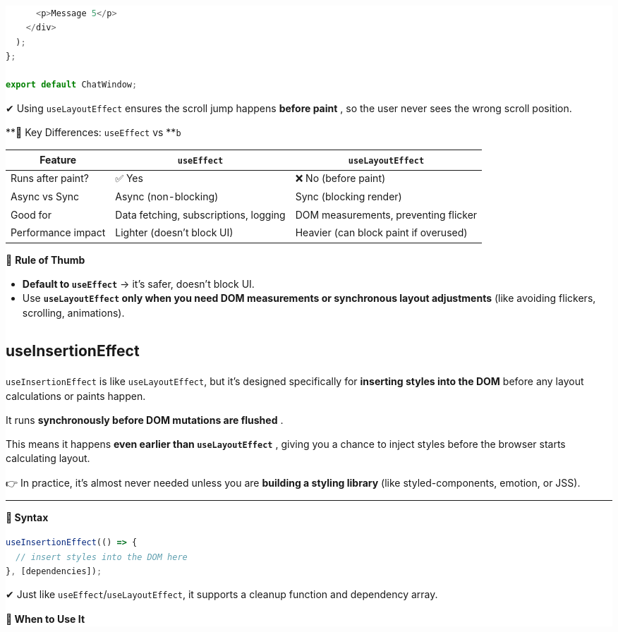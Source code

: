 ```ts
      <p>Message 5</p>
    </div>
  );
};

export default ChatWindow;

```

✔ Using `useLayoutEffect` ensures the scroll jump happens  **before paint** , so the user never sees the wrong scroll position.

**🔹 Key Differences: `useEffect` vs **`b`

| Feature            | `useEffect`                         | `useLayoutEffect`                   |
| ------------------ | ------------------------------------- | ------------------------------------- |
| Runs after paint?  | ✅ Yes                                | ❌ No (before paint)                  |
| Async vs Sync      | Async (non-blocking)                  | Sync (blocking render)                |
| Good for           | Data fetching, subscriptions, logging | DOM measurements, preventing flicker  |
| Performance impact | Lighter (doesn’t block UI)           | Heavier (can block paint if overused) |

🔹 **Rule of Thumb**

* **Default to `useEffect`** → it’s safer, doesn’t block UI.
* Use **`useLayoutEffect` only when you need DOM measurements or synchronous layout adjustments** (like avoiding flickers, scrolling, animations).

## useInsertionEffect

 `useInsertionEffect` is like `useLayoutEffect`, but it’s designed specifically for **inserting styles into the DOM** before any layout calculations or paints happen.

It runs  **synchronously before DOM mutations are flushed** .

This means it happens  **even earlier than `useLayoutEffect`** , giving you a chance to inject styles before the browser starts calculating layout.

👉 In practice, it’s almost never needed unless you are **building a styling library** (like styled-components, emotion, or JSS).

---

**🔹 Syntax**

```ts
useInsertionEffect(() => {
  // insert styles into the DOM here
}, [dependencies]);

```

✔ Just like `useEffect`/`useLayoutEffect`, it supports a cleanup function and dependency array.

**🔹 When to Use It**
